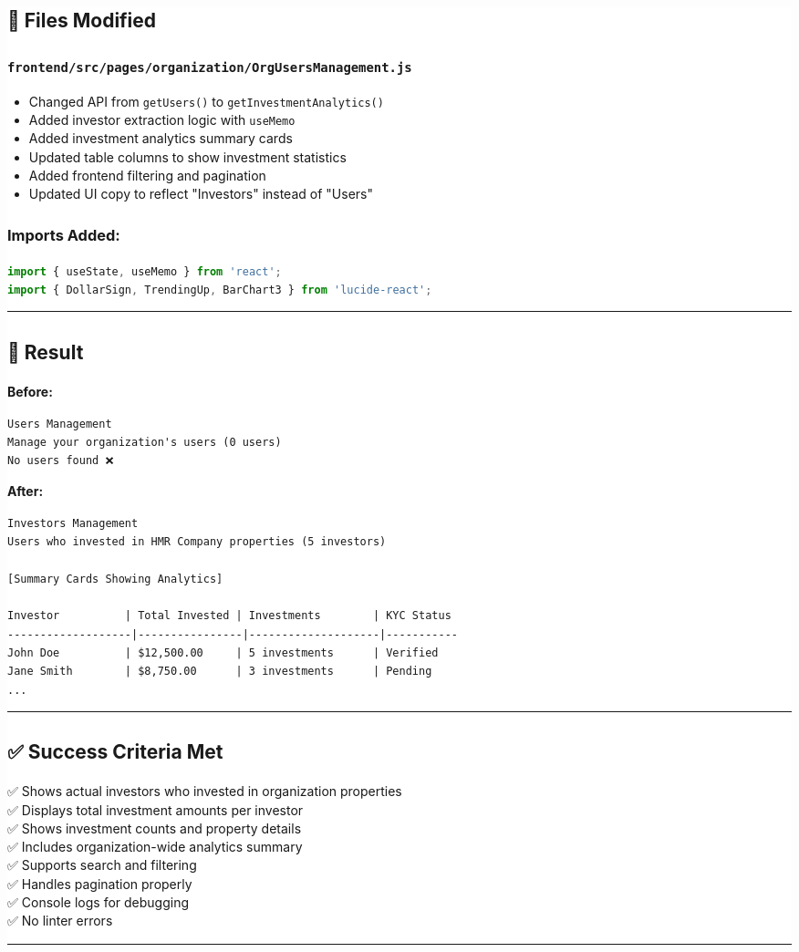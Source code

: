 
## 📝 Files Modified

### **`frontend/src/pages/organization/OrgUsersManagement.js`**
- Changed API from `getUsers()` to `getInvestmentAnalytics()`
- Added investor extraction logic with `useMemo`
- Added investment analytics summary cards
- Updated table columns to show investment statistics
- Added frontend filtering and pagination
- Updated UI copy to reflect "Investors" instead of "Users"

### **Imports Added:**
```javascript
import { useState, useMemo } from 'react';
import { DollarSign, TrendingUp, BarChart3 } from 'lucide-react';
```

---

## 🎉 Result

**Before:**
```
Users Management
Manage your organization's users (0 users)
No users found ❌
```

**After:**
```
Investors Management
Users who invested in HMR Company properties (5 investors)

[Summary Cards Showing Analytics]

Investor          | Total Invested | Investments        | KYC Status
-------------------|----------------|--------------------|-----------
John Doe          | $12,500.00     | 5 investments      | Verified
Jane Smith        | $8,750.00      | 3 investments      | Pending
...
```

---

## ✅ Success Criteria Met

✅ Shows actual investors who invested in organization properties  
✅ Displays total investment amounts per investor  
✅ Shows investment counts and property details  
✅ Includes organization-wide analytics summary  
✅ Supports search and filtering  
✅ Handles pagination properly  
✅ Console logs for debugging  
✅ No linter errors  

---